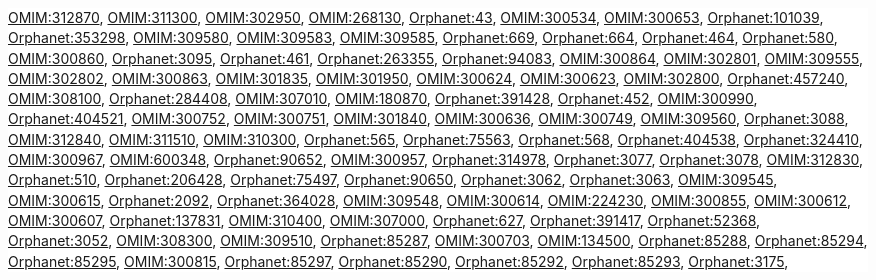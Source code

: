 [OMIM:312870](http://purl.obolibrary.org/obo/OMIM_312870), [OMIM:311300](http://purl.obolibrary.org/obo/OMIM_311300), [OMIM:302950](http://purl.obolibrary.org/obo/OMIM_302950), [OMIM:268130](http://purl.obolibrary.org/obo/OMIM_268130), [Orphanet:43](http://www.orpha.net/ORDO/Orphanet_43), [OMIM:300534](http://purl.obolibrary.org/obo/OMIM_300534), [OMIM:300653](http://purl.obolibrary.org/obo/OMIM_300653), [Orphanet:101039](http://www.orpha.net/ORDO/Orphanet_101039), [Orphanet:353298](http://www.orpha.net/ORDO/Orphanet_353298), [OMIM:309580](http://purl.obolibrary.org/obo/OMIM_309580), [OMIM:309583](http://purl.obolibrary.org/obo/OMIM_309583), [OMIM:309585](http://purl.obolibrary.org/obo/OMIM_309585), [Orphanet:669](http://www.orpha.net/ORDO/Orphanet_669), [Orphanet:664](http://www.orpha.net/ORDO/Orphanet_664), [Orphanet:464](http://www.orpha.net/ORDO/Orphanet_464), [Orphanet:580](http://www.orpha.net/ORDO/Orphanet_580), [OMIM:300860](http://purl.obolibrary.org/obo/OMIM_300860), [Orphanet:3095](http://www.orpha.net/ORDO/Orphanet_3095), [Orphanet:461](http://www.orpha.net/ORDO/Orphanet_461), [Orphanet:263355](http://www.orpha.net/ORDO/Orphanet_263355), [Orphanet:94083](http://www.orpha.net/ORDO/Orphanet_94083), [OMIM:300864](http://purl.obolibrary.org/obo/OMIM_300864), [OMIM:302801](http://purl.obolibrary.org/obo/OMIM_302801), [OMIM:309555](http://purl.obolibrary.org/obo/OMIM_309555), [OMIM:302802](http://purl.obolibrary.org/obo/OMIM_302802), [OMIM:300863](http://purl.obolibrary.org/obo/OMIM_300863), [OMIM:301835](http://purl.obolibrary.org/obo/OMIM_301835), [OMIM:301950](http://purl.obolibrary.org/obo/OMIM_301950), [OMIM:300624](http://purl.obolibrary.org/obo/OMIM_300624), [OMIM:300623](http://purl.obolibrary.org/obo/OMIM_300623), [OMIM:302800](http://purl.obolibrary.org/obo/OMIM_302800), [Orphanet:457240](http://www.orpha.net/ORDO/Orphanet_457240), [OMIM:308100](http://purl.obolibrary.org/obo/OMIM_308100), [Orphanet:284408](http://www.orpha.net/ORDO/Orphanet_284408), [OMIM:307010](http://purl.obolibrary.org/obo/OMIM_307010), [OMIM:180870](http://purl.obolibrary.org/obo/OMIM_180870), [Orphanet:391428](http://www.orpha.net/ORDO/Orphanet_391428), [Orphanet:452](http://www.orpha.net/ORDO/Orphanet_452), [OMIM:300990](http://purl.obolibrary.org/obo/OMIM_300990), [Orphanet:404521](http://www.orpha.net/ORDO/Orphanet_404521), [OMIM:300752](http://purl.obolibrary.org/obo/OMIM_300752), [OMIM:300751](http://purl.obolibrary.org/obo/OMIM_300751), [OMIM:301840](http://purl.obolibrary.org/obo/OMIM_301840), [OMIM:300636](http://purl.obolibrary.org/obo/OMIM_300636), [OMIM:300749](http://purl.obolibrary.org/obo/OMIM_300749), [OMIM:309560](http://purl.obolibrary.org/obo/OMIM_309560), [Orphanet:3088](http://www.orpha.net/ORDO/Orphanet_3088), [OMIM:312840](http://purl.obolibrary.org/obo/OMIM_312840), [OMIM:311510](http://purl.obolibrary.org/obo/OMIM_311510), [OMIM:310300](http://purl.obolibrary.org/obo/OMIM_310300), [Orphanet:565](http://www.orpha.net/ORDO/Orphanet_565), [Orphanet:75563](http://www.orpha.net/ORDO/Orphanet_75563), [Orphanet:568](http://www.orpha.net/ORDO/Orphanet_568), [Orphanet:404538](http://www.orpha.net/ORDO/Orphanet_404538), [Orphanet:324410](http://www.orpha.net/ORDO/Orphanet_324410), [OMIM:300967](http://purl.obolibrary.org/obo/OMIM_300967), [OMIM:600348](http://purl.obolibrary.org/obo/OMIM_600348), [Orphanet:90652](http://www.orpha.net/ORDO/Orphanet_90652), [OMIM:300957](http://purl.obolibrary.org/obo/OMIM_300957), [Orphanet:314978](http://www.orpha.net/ORDO/Orphanet_314978), [Orphanet:3077](http://www.orpha.net/ORDO/Orphanet_3077), [Orphanet:3078](http://www.orpha.net/ORDO/Orphanet_3078), [OMIM:312830](http://purl.obolibrary.org/obo/OMIM_312830), [Orphanet:510](http://www.orpha.net/ORDO/Orphanet_510), [Orphanet:206428](http://www.orpha.net/ORDO/Orphanet_206428), [Orphanet:75497](http://www.orpha.net/ORDO/Orphanet_75497), [Orphanet:90650](http://www.orpha.net/ORDO/Orphanet_90650), [Orphanet:3062](http://www.orpha.net/ORDO/Orphanet_3062), [Orphanet:3063](http://www.orpha.net/ORDO/Orphanet_3063), [OMIM:309545](http://purl.obolibrary.org/obo/OMIM_309545), [OMIM:300615](http://purl.obolibrary.org/obo/OMIM_300615), [Orphanet:2092](http://www.orpha.net/ORDO/Orphanet_2092), [Orphanet:364028](http://www.orpha.net/ORDO/Orphanet_364028), [OMIM:309548](http://purl.obolibrary.org/obo/OMIM_309548), [OMIM:300614](http://purl.obolibrary.org/obo/OMIM_300614), [OMIM:224230](http://purl.obolibrary.org/obo/OMIM_224230), [OMIM:300855](http://purl.obolibrary.org/obo/OMIM_300855), [OMIM:300612](http://purl.obolibrary.org/obo/OMIM_300612), [OMIM:300607](http://purl.obolibrary.org/obo/OMIM_300607), [Orphanet:137831](http://www.orpha.net/ORDO/Orphanet_137831), [OMIM:310400](http://purl.obolibrary.org/obo/OMIM_310400), [OMIM:307000](http://purl.obolibrary.org/obo/OMIM_307000), [Orphanet:627](http://www.orpha.net/ORDO/Orphanet_627), [Orphanet:391417](http://www.orpha.net/ORDO/Orphanet_391417), [Orphanet:52368](http://www.orpha.net/ORDO/Orphanet_52368), [Orphanet:3052](http://www.orpha.net/ORDO/Orphanet_3052), [OMIM:308300](http://purl.obolibrary.org/obo/OMIM_308300), [OMIM:309510](http://purl.obolibrary.org/obo/OMIM_309510), [Orphanet:85287](http://www.orpha.net/ORDO/Orphanet_85287), [OMIM:300703](http://purl.obolibrary.org/obo/OMIM_300703), [OMIM:134500](http://purl.obolibrary.org/obo/OMIM_134500), [Orphanet:85288](http://www.orpha.net/ORDO/Orphanet_85288), [Orphanet:85294](http://www.orpha.net/ORDO/Orphanet_85294), [Orphanet:85295](http://www.orpha.net/ORDO/Orphanet_85295), [OMIM:300815](http://purl.obolibrary.org/obo/OMIM_300815), [Orphanet:85297](http://www.orpha.net/ORDO/Orphanet_85297), [Orphanet:85290](http://www.orpha.net/ORDO/Orphanet_85290), [Orphanet:85292](http://www.orpha.net/ORDO/Orphanet_85292), [Orphanet:85293](http://www.orpha.net/ORDO/Orphanet_85293), [Orphanet:3175](http://www.orpha.net/ORDO/Orphanet_3175),